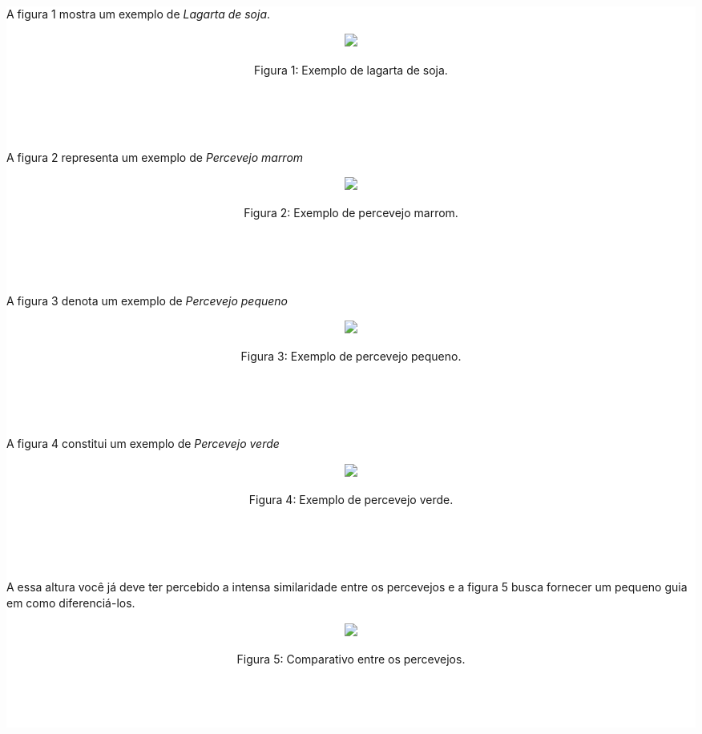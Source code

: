 A figura 1 mostra um exemplo de _Lagarta de soja_.

<div align="center">
    <img width="750" src="./doc/source/dataset/lagarta/lagarta.jpeg" />
    <p>Figura 1: Exemplo de lagarta de soja.</p>
</div>
<br>
<br>
<br>

A figura 2 representa um exemplo de _Percevejo marrom_

<div align="center">
    <img width="750" src="./doc/source/dataset/percevejo_marrom/percevejo-marrom.png" />
    <p>Figura 2: Exemplo de percevejo marrom.</p>
</div>
<br>
<br>
<br>

A figura 3 denota um exemplo de _Percevejo pequeno_

<div align="center">
    <img width="750" src="./doc/source/dataset/percevejo_pequeno/percevejo_pequeno.jpg" />
    <p>Figura 3: Exemplo de percevejo pequeno.</p>
</div>
<br>
<br>
<br>

A figura 4 constitui um exemplo de _Percevejo verde_

<div align="center">
    <img width="750" src="./doc/source/dataset/percevejo_verde/percevejo_verde.jpg" />
    <p>Figura 4: Exemplo de percevejo verde.</p>
</div>
<br>
<br>
<br>

A essa altura você já deve ter percebido a intensa similaridade entre os percevejos e a figura 5 busca fornecer um pequeno guia em como diferenciá-los.

<div align="center">
    <img width="750" src="./doc/source/images/percevejo_comprativo.png" />
    <p>Figura 5: Comparativo entre os percevejos.</p>
</div>
<br>
<br>
<br>


